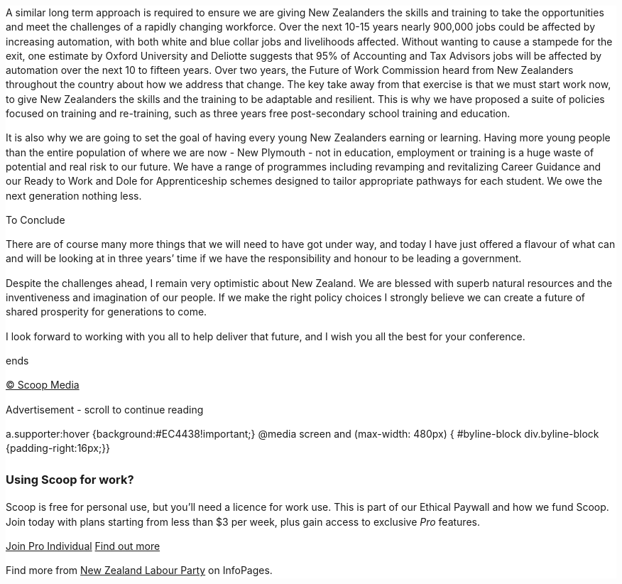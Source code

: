 A similar long term approach is required to ensure we are giving New Zealanders the skills and training to take the opportunities and meet the challenges of a rapidly changing workforce. Over the next 10-15 years nearly 900,000 jobs could be affected by increasing automation, with both white and blue collar jobs and livelihoods affected. Without wanting to cause a stampede for the exit, one estimate by Oxford University and Deliotte suggests that 95% of Accounting and Tax Advisors jobs will be affected by automation over the next 10 to fifteen years. Over two years, the Future of Work Commission heard from New Zealanders throughout the country about how we address that change. The key take away from that exercise is that we must start work now, to give New Zealanders the skills and the training to be adaptable and resilient. This is why we have proposed a suite of policies focused on training and re-training, such as three years free post-secondary school training and education.

It is also why we are going to set the goal of having every young New Zealanders earning or learning. Having more young people than the entire population of where we are now - New Plymouth - not in education, employment or training is a huge waste of potential and real risk to our future. We have a range of programmes including revamping and revitalizing Career Guidance and our Ready to Work and Dole for Apprenticeship schemes designed to tailor appropriate pathways for each student. We owe the next generation nothing less.

To Conclude

There are of course many more things that we will need to have got under way, and today I have just offered a flavour of what can and will be looking at in three years’ time if we have the responsibility and honour to be leading a government.

Despite the challenges ahead, I remain very optimistic about New Zealand. We are blessed with superb natural resources and the inventiveness and imagination of our people. If we make the right policy choices I strongly believe we can create a future of shared prosperity for generations to come.

I look forward to working with you all to help deliver that future, and I wish you all the best for your conference.

ends

[© Scoop Media](http://www.scoop.co.nz/about/terms.html)  

Advertisement - scroll to continue reading



a.supporter:hover {background:#EC4438!important;} @media screen and (max-width: 480px) { #byline-block div.byline-block {padding-right:16px;}}

### Using Scoop for work?

Scoop is free for personal use, but you’ll need a licence for work use. This is part of our Ethical Paywall and how we fund Scoop. Join today with plans starting from less than $3 per week, plus gain access to exclusive _Pro_ features.  
  
[Join Pro Individual](https://pro.scoop.co.nz/Individual/?from=ProIn24) [Find out more](https://pro.scoop.co.nz/using-scoop-for-work/?from=ProIn24)

Find more from [New Zealand Labour Party](https://info.scoop.co.nz/New_Zealand_Labour_Party) on InfoPages.